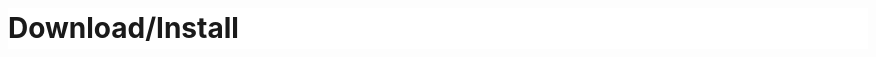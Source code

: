 

# Download/Install

<style>
h2 {
    margin-top:2em;
}
h3 {
    margin-top:1em;
    margin-bottom:0;
}
table.downloads { 
  width:100%;
}
table.downloads > tbody > tr { 
  border-top:thin solid #ddd; 
  border-bottom:thin solid #ddd; 
}
table.downloads > tbody > tr > td { 
  padding-top:0.5em;
  padding-bottom:0.5em;
}
table.downloads > tbody > tr > td:nth-child(1) { 
  min-width:10em;
}
table.downloads > tbody > tr > td:nth-child(2) { 
  width:99%;
}
div.section > table td:nth-child(1) {
  padding-right:1em;
}
div.platform {
  margin-top:1em;
  font-size:big;
  font-weight:bold;
  white-space:nowrap;
}
div.distro {
  margin-right:1em;
}
.linux .distro {
  display:none;
}
div.command {
  font-weight:bold;
  white-space:nowrap;
  margin-bottom:1em;
}
div.builder {
  /*border-top:thin solid #ddd; */
  padding-top:0.5em;
  font-size:big;
  font-weight:bold;
  white-space:nowrap;
  margin-top:1em;
}
div.builder-text {
  margin-top:1em;
}
div.builder-command {
  margin:1em 0.5em 1em;
  font-weight:bold;